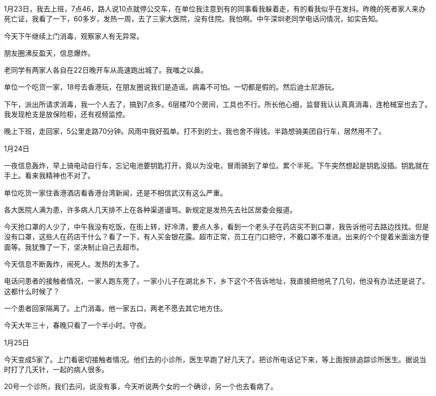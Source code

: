  </p>
 <p>
  1月23日，我去上班，7点46，路人说10点就停公交车，在单位我注意到有的同事看我躲着走，有的看我似乎在发抖。昨晚的死者家人来办死亡证，我看了一下，60多岁，发热一周，去了三家大医院，没有住院。我怕啊。中午深圳老同学电话问情况，如实告知。
 </p>
 <p>
  今天下午继续上门消毒，观察家人有无异常。
 </p>
 <p>
  朋友圈沸反盈天，信息爆炸。
 </p>
 <p>
  老同学有两家人各自在22日晚开车从高速跑出城了。我嗤之以鼻。
 </p>
 <p>
  单位一个吃货一家，18号去香港玩，在朋友圈说我们是造谣。病毒不可怕。一切都是假的。然后迪士尼游玩。
 </p>
 <p>
  下午，派出所请求消毒，我一个人去了，搞到7点多。6层楼70个房间，工具也不行。所长他心细，监督我认认真真消毒，连枪械室也去了。我发现枪支是放保险柜，还有视频监控。
 </p>
 <center>
  <ins class="adsbygoogle" data-ad-client="ca-pub-1276641434651360" data-ad-format="fluid" data-ad-layout="in-article" data-ad-slot="3646767294" style="display:block; text-align:center;">
  </ins>
 </center>
 <p>
  晚上下班，走回家，5公里走路70分钟。风雨中我好孤单。打不到的士，我也舍不得钱。半路想骑美团自行车，居然用不了。
 </p>
 <p>
  1月24日
 </p>
 <p>
  一夜信息轰炸，早上骑电动自行车，忘记电池要钥匙打开，竟以为没电，冒雨骑到了单位。累个半死。下午突然想起是钥匙没插。钥匙就在手上。看来我精神也不对了。
 </p>
 <p>
  单位吃货一家住香港酒店看香港台湾新闻，还是不相信武汉有这么严重。
 </p>
 <p>
  各大医院人满为患，许多病人几天排不上在各种渠道谩骂。新规定是发热先去社区居委会报道。
 </p>
 <p>
  今天抢口罩的人少了，中午我没有吃饭，在街上转，好冷清，要点人多，看到一个老头子在药店买不到口罩，我告诉他可去路边找找。但是没有口罩，这些人在药店干什么？看了一下，有人买金银花露。超市正常，员工在门口把守，不戴口罩不准进。出来的个个提着米面油方便面等。我犹豫了一下，坚决制止自己去超市。
 </p>
 <p>
  今天信息不断轰炸，闹死人。发热的太多了。
 </p>
 <p>
  电话问患者的接触者情况，一家人跑东莞了，一家小儿子在湖北乡下，乡下这个不告诉地址，我直接把他吼了几句，他没有办法还是说了。这都什么时候了？
 </p>
 <p>
  一个患者回家隔离了。上门消毒。他一家五口，两老不愿去其它地方住。
 </p>
 <p>
  今天大年三十，春晚只看了一个半小时。守夜。
 </p>
 <p>
  1月25日
 </p>
 <p>
  今天变成5家了。上门看密切接触者情况。他们去的小诊所，医生早跑了好几天了。把诊所电话记下来，等上面按排追踪诊所医生。据说当时打了几天针，一起的病人很多。
 </p>
 <p>
  20号一个诊所，我们去问，说没有事，今天听说两个女的一个确诊，另一个也去看病了。